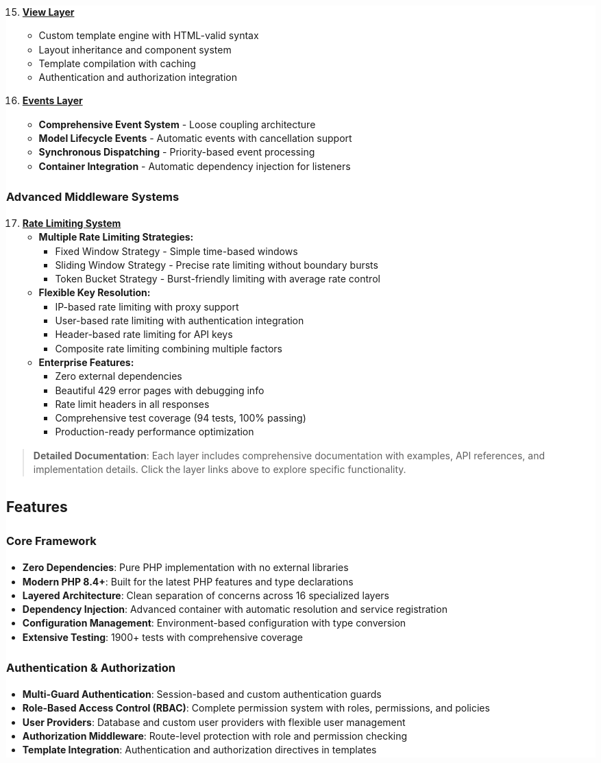 15. **[View Layer](src/TreeHouse/View/README.md)**
    - Custom template engine with HTML-valid syntax
    - Layout inheritance and component system
    - Template compilation with caching
    - Authentication and authorization integration

16. **[Events Layer](src/TreeHouse/Events/README.md)**
    - **Comprehensive Event System** - Loose coupling architecture
    - **Model Lifecycle Events** - Automatic events with cancellation support
    - **Synchronous Dispatching** - Priority-based event processing
    - **Container Integration** - Automatic dependency injection for listeners

### Advanced Middleware Systems

17. **[Rate Limiting System](src/TreeHouse/Router/Middleware/RateLimit/README.md)**
     - **Multiple Rate Limiting Strategies:**
       - Fixed Window Strategy - Simple time-based windows
       - Sliding Window Strategy - Precise rate limiting without boundary bursts
       - Token Bucket Strategy - Burst-friendly limiting with average rate control
     - **Flexible Key Resolution:**
       - IP-based rate limiting with proxy support
       - User-based rate limiting with authentication integration
       - Header-based rate limiting for API keys
       - Composite rate limiting combining multiple factors
     - **Enterprise Features:**
       - Zero external dependencies
       - Beautiful 429 error pages with debugging info
       - Rate limit headers in all responses
       - Comprehensive test coverage (94 tests, 100% passing)
       - Production-ready performance optimization

> **Detailed Documentation**: Each layer includes comprehensive documentation with examples, API references, and implementation details. Click the layer links above to explore specific functionality.

## Features

### Core Framework
- **Zero Dependencies**: Pure PHP implementation with no external libraries
- **Modern PHP 8.4+**: Built for the latest PHP features and type declarations
- **Layered Architecture**: Clean separation of concerns across 16 specialized layers
- **Dependency Injection**: Advanced container with automatic resolution and service registration
- **Configuration Management**: Environment-based configuration with type conversion
- **Extensive Testing**: 1900+ tests with comprehensive coverage

### Authentication & Authorization
- **Multi-Guard Authentication**: Session-based and custom authentication guards
- **Role-Based Access Control (RBAC)**: Complete permission system with roles, permissions, and policies
- **User Providers**: Database and custom user providers with flexible user management
- **Authorization Middleware**: Route-level protection with role and permission checking
- **Template Integration**: Authentication and authorization directives in templates
